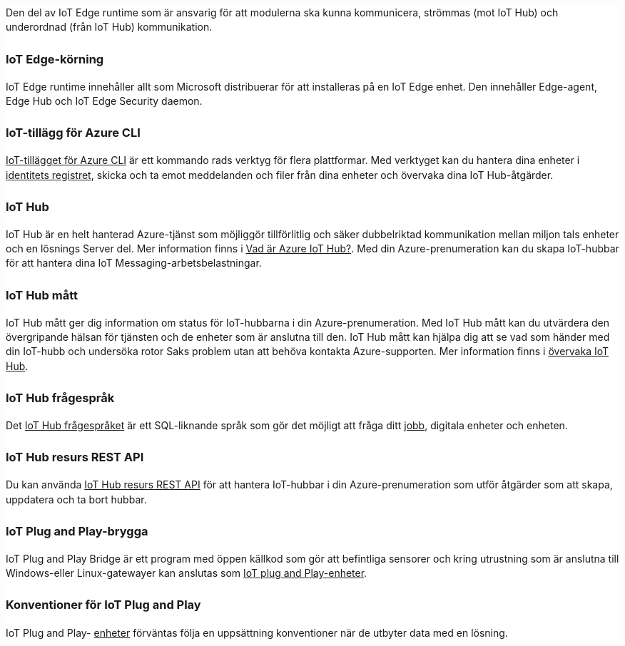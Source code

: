 Den del av IoT Edge runtime som är ansvarig för att modulerna ska kunna kommunicera, strömmas (mot IoT Hub) och underordnad (från IoT Hub) kommunikation.

### <a name="iot-edge-runtime"></a>IoT Edge-körning

IoT Edge runtime innehåller allt som Microsoft distribuerar för att installeras på en IoT Edge enhet. Den innehåller Edge-agent, Edge Hub och IoT Edge Security daemon.

### <a name="iot-extension-for-azure-cli"></a>IoT-tillägg för Azure CLI

[IoT-tillägget för Azure CLI](https://github.com/Azure/azure-iot-cli-extension) är ett kommando rads verktyg för flera plattformar. Med verktyget kan du hantera dina enheter i [identitets registret](#identity-registry), skicka och ta emot meddelanden och filer från dina enheter och övervaka dina IoT Hub-åtgärder.

### <a name="iot-hub"></a>IoT Hub

IoT Hub är en helt hanterad Azure-tjänst som möjliggör tillförlitlig och säker dubbelriktad kommunikation mellan miljon tals enheter och en lösnings Server del. Mer information finns i [Vad är Azure IoT Hub?](../iot-hub/about-iot-hub.md). Med din Azure-prenumeration kan du skapa IoT-hubbar för att hantera dina IoT Messaging-arbetsbelastningar.

### <a name="iot-hub-metrics"></a>IoT Hub mått

IoT Hub mått ger dig information om status för IoT-hubbarna i din Azure-prenumeration. Med IoT Hub mått kan du utvärdera den övergripande hälsan för tjänsten och de enheter som är anslutna till den. IoT Hub mått kan hjälpa dig att se vad som händer med din IoT-hubb och undersöka rotor Saks problem utan att behöva kontakta Azure-supporten. Mer information finns i [övervaka IoT Hub](../iot-hub/monitor-iot-hub.md).

### <a name="iot-hub-query-language"></a>IoT Hub frågespråk

Det [IoT Hub frågespråket](../iot-hub/iot-hub-devguide-query-language.md) är ett SQL-liknande språk som gör det möjligt att fråga ditt [jobb](#job), digitala enheter och enheten.

### <a name="iot-hub-resource-rest-api"></a>IoT Hub resurs REST API

Du kan använda [IoT Hub resurs REST API](/rest/api/iothub/iothubresource) för att hantera IoT-hubbar i din Azure-prenumeration som utför åtgärder som att skapa, uppdatera och ta bort hubbar.

### <a name="iot-plug-and-play-bridge"></a>IoT Plug and Play-brygga

IoT Plug and Play Bridge är ett program med öppen källkod som gör att befintliga sensorer och kring utrustning som är anslutna till Windows-eller Linux-gatewayer kan anslutas som [IoT plug and Play-enheter](#iot-plug-and-play-device).

### <a name="iot-plug-and-play-conventions"></a>Konventioner för IoT Plug and Play

IoT Plug and Play- [enheter](#iot-plug-and-play-device) förväntas följa en uppsättning konventioner när de utbyter data med en lösning.

